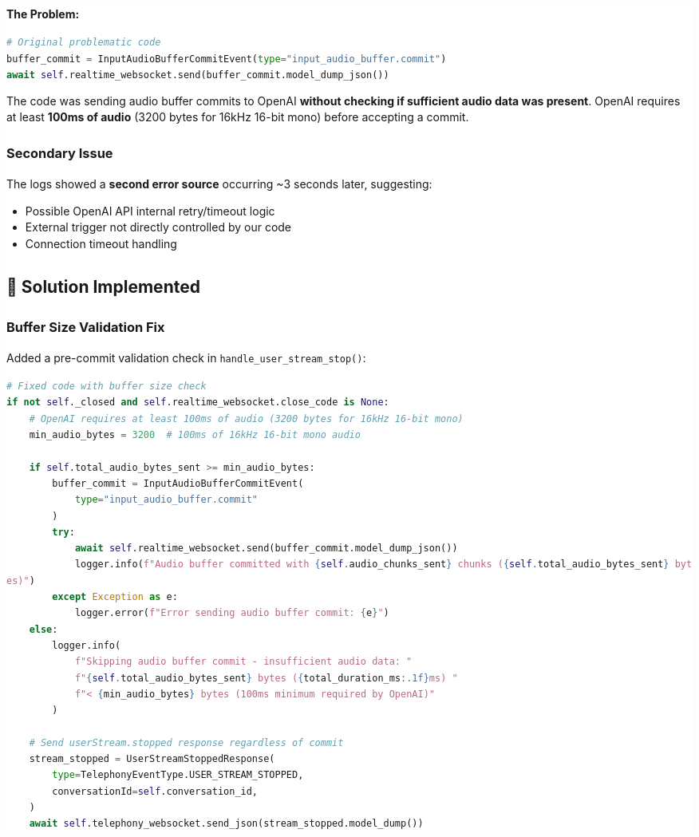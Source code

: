 **The Problem:**
```python
# Original problematic code
buffer_commit = InputAudioBufferCommitEvent(type="input_audio_buffer.commit")
await self.realtime_websocket.send(buffer_commit.model_dump_json())
```

The code was sending audio buffer commits to OpenAI **without checking if sufficient audio data was present**. OpenAI requires at least **100ms of audio** (3200 bytes for 16kHz 16-bit mono) before accepting a commit.

### Secondary Issue
The logs showed a **second error source** occurring ~3 seconds later, suggesting:
- Possible OpenAI API internal retry/timeout logic
- External trigger not directly controlled by our code
- Connection timeout handling

## 🔧 Solution Implemented

### Buffer Size Validation Fix
Added a pre-commit validation check in `handle_user_stream_stop()`:

```python
# Fixed code with buffer size check
if not self._closed and self.realtime_websocket.close_code is None:
    # OpenAI requires at least 100ms of audio (3200 bytes for 16kHz 16-bit mono)
    min_audio_bytes = 3200  # 100ms of 16kHz 16-bit mono audio
    
    if self.total_audio_bytes_sent >= min_audio_bytes:
        buffer_commit = InputAudioBufferCommitEvent(
            type="input_audio_buffer.commit"
        )
        try:
            await self.realtime_websocket.send(buffer_commit.model_dump_json())
            logger.info(f"Audio buffer committed with {self.audio_chunks_sent} chunks ({self.total_audio_bytes_sent} bytes)")
        except Exception as e:
            logger.error(f"Error sending audio buffer commit: {e}")
    else:
        logger.info(
            f"Skipping audio buffer commit - insufficient audio data: "
            f"{self.total_audio_bytes_sent} bytes ({total_duration_ms:.1f}ms) "
            f"< {min_audio_bytes} bytes (100ms minimum required by OpenAI)"
        )

    # Send userStream.stopped response regardless of commit
    stream_stopped = UserStreamStoppedResponse(
        type=TelephonyEventType.USER_STREAM_STOPPED,
        conversationId=self.conversation_id,
    )
    await self.telephony_websocket.send_json(stream_stopped.model_dump())
```
